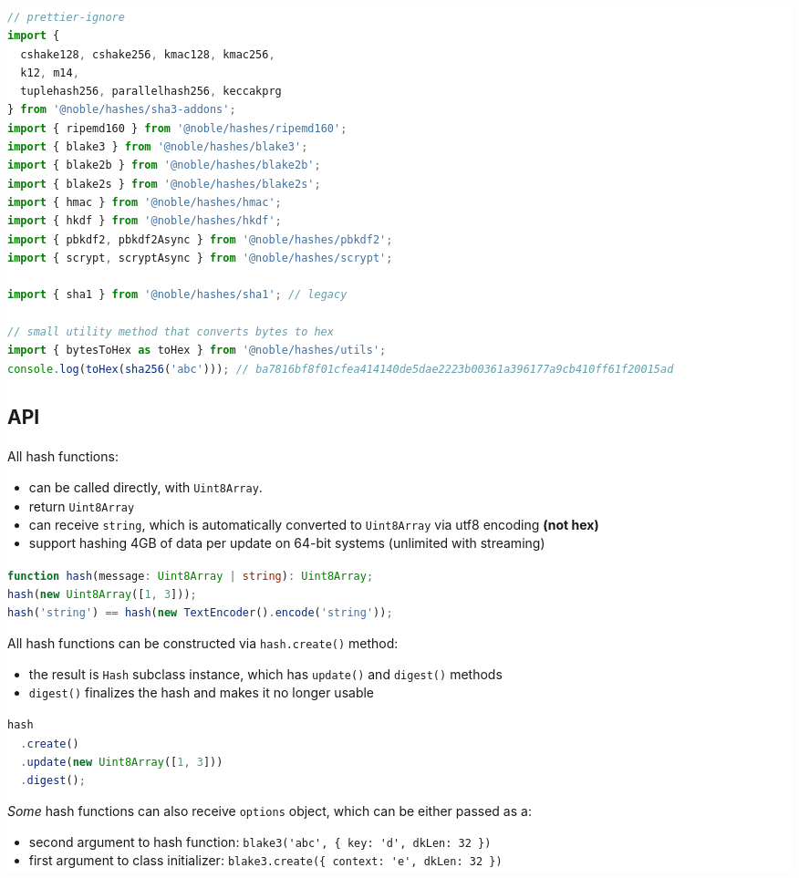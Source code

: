 ```js
// prettier-ignore
import {
  cshake128, cshake256, kmac128, kmac256,
  k12, m14,
  tuplehash256, parallelhash256, keccakprg
} from '@noble/hashes/sha3-addons';
import { ripemd160 } from '@noble/hashes/ripemd160';
import { blake3 } from '@noble/hashes/blake3';
import { blake2b } from '@noble/hashes/blake2b';
import { blake2s } from '@noble/hashes/blake2s';
import { hmac } from '@noble/hashes/hmac';
import { hkdf } from '@noble/hashes/hkdf';
import { pbkdf2, pbkdf2Async } from '@noble/hashes/pbkdf2';
import { scrypt, scryptAsync } from '@noble/hashes/scrypt';

import { sha1 } from '@noble/hashes/sha1'; // legacy

// small utility method that converts bytes to hex
import { bytesToHex as toHex } from '@noble/hashes/utils';
console.log(toHex(sha256('abc'))); // ba7816bf8f01cfea414140de5dae2223b00361a396177a9cb410ff61f20015ad
```

## API

All hash functions:

- can be called directly, with `Uint8Array`.
- return `Uint8Array`
- can receive `string`, which is automatically converted to `Uint8Array`
  via utf8 encoding **(not hex)**
- support hashing 4GB of data per update on 64-bit systems (unlimited with streaming)

```ts
function hash(message: Uint8Array | string): Uint8Array;
hash(new Uint8Array([1, 3]));
hash('string') == hash(new TextEncoder().encode('string'));
```

All hash functions can be constructed via `hash.create()` method:

- the result is `Hash` subclass instance, which has `update()` and `digest()` methods
- `digest()` finalizes the hash and makes it no longer usable

```ts
hash
  .create()
  .update(new Uint8Array([1, 3]))
  .digest();
```

_Some_ hash functions can also receive `options` object, which can be either passed as a:

- second argument to hash function: `blake3('abc', { key: 'd', dkLen: 32 })`
- first argument to class initializer: `blake3.create({ context: 'e', dkLen: 32 })`
